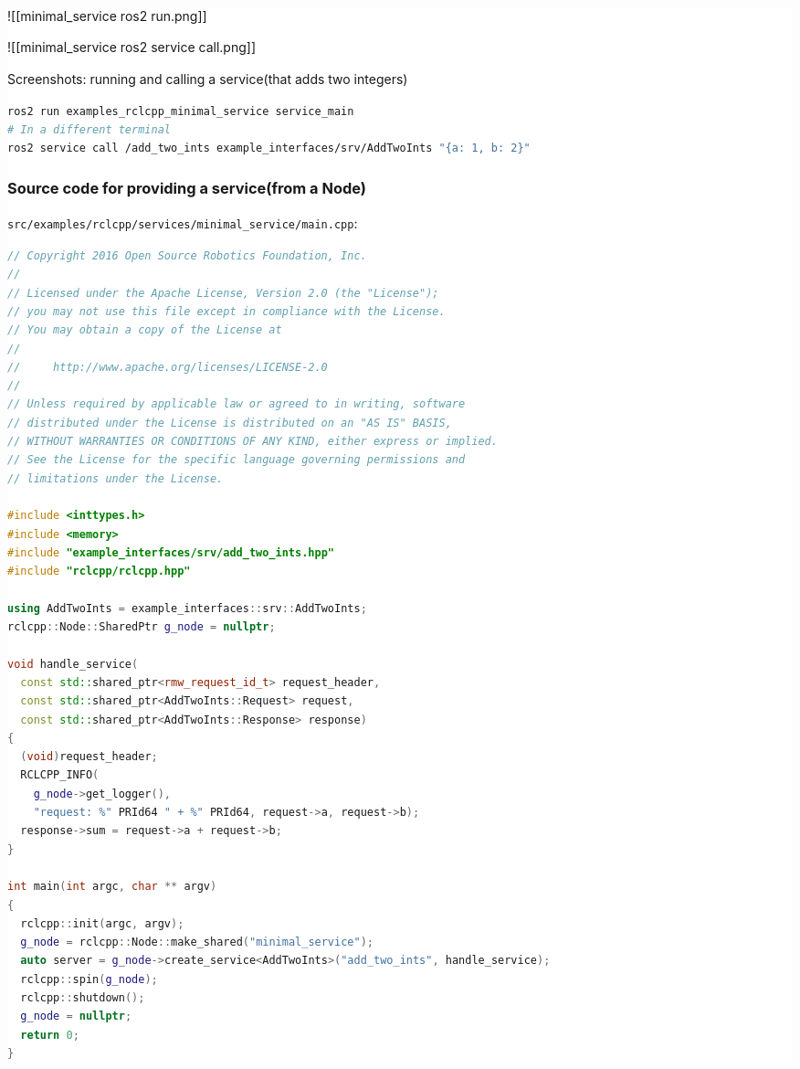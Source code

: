 ![[minimal_service ros2 run.png]]

![[minimal_service ros2 service call.png]]

Screenshots: running and calling a service(that adds two integers)

```bash
ros2 run examples_rclcpp_minimal_service service_main
# In a different terminal
ros2 service call /add_two_ints example_interfaces/srv/AddTwoInts "{a: 1, b: 2}"
```

### Source code for providing a service(from a Node)

`src/examples/rclcpp/services/minimal_service/main.cpp`:

```cpp
// Copyright 2016 Open Source Robotics Foundation, Inc.
//
// Licensed under the Apache License, Version 2.0 (the "License");
// you may not use this file except in compliance with the License.
// You may obtain a copy of the License at
//
//     http://www.apache.org/licenses/LICENSE-2.0
//
// Unless required by applicable law or agreed to in writing, software
// distributed under the License is distributed on an "AS IS" BASIS,
// WITHOUT WARRANTIES OR CONDITIONS OF ANY KIND, either express or implied.
// See the License for the specific language governing permissions and
// limitations under the License.

#include <inttypes.h>
#include <memory>
#include "example_interfaces/srv/add_two_ints.hpp"
#include "rclcpp/rclcpp.hpp"

using AddTwoInts = example_interfaces::srv::AddTwoInts;
rclcpp::Node::SharedPtr g_node = nullptr;

void handle_service(
  const std::shared_ptr<rmw_request_id_t> request_header,
  const std::shared_ptr<AddTwoInts::Request> request,
  const std::shared_ptr<AddTwoInts::Response> response)
{
  (void)request_header;
  RCLCPP_INFO(
    g_node->get_logger(),
    "request: %" PRId64 " + %" PRId64, request->a, request->b);
  response->sum = request->a + request->b;
}

int main(int argc, char ** argv)
{
  rclcpp::init(argc, argv);
  g_node = rclcpp::Node::make_shared("minimal_service");
  auto server = g_node->create_service<AddTwoInts>("add_two_ints", handle_service);
  rclcpp::spin(g_node);
  rclcpp::shutdown();
  g_node = nullptr;
  return 0;
}
```
